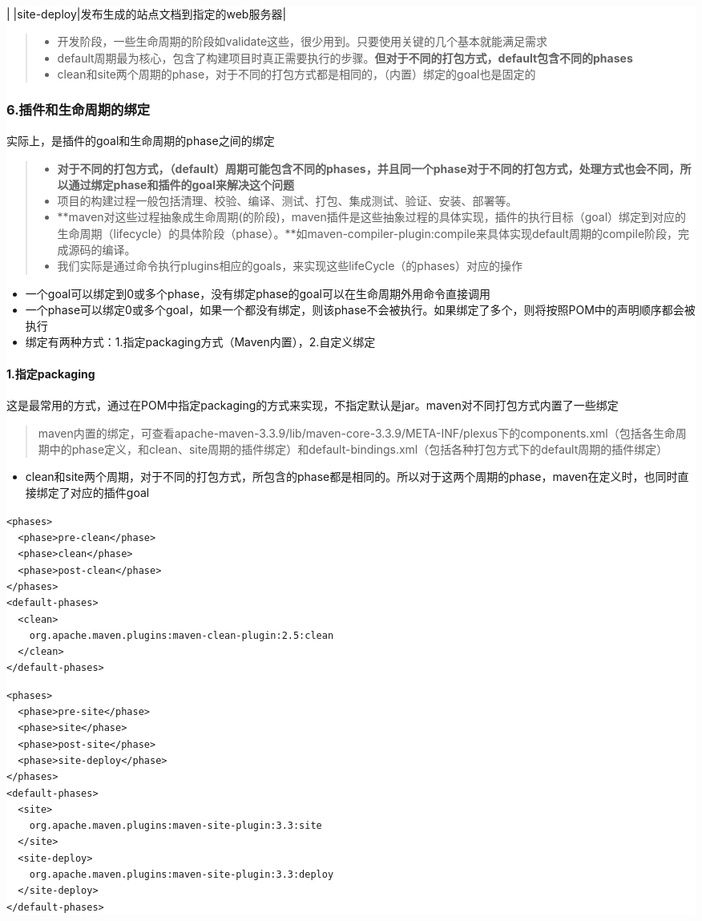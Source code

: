 | |site-deploy|发布生成的站点文档到指定的web服务器|

> - 开发阶段，一些生命周期的阶段如validate这些，很少用到。只要使用关键的几个基本就能满足需求
> - default周期最为核心，包含了构建项目时真正需要执行的步骤。**但对于不同的打包方式，default包含不同的phases**
> - clean和site两个周期的phase，对于不同的打包方式都是相同的，（内置）绑定的goal也是固定的


### 6.插件和生命周期的绑定
实际上，是插件的goal和生命周期的phase之间的绑定

> - **对于不同的打包方式，（default）周期可能包含不同的phases，并且同一个phase对于不同的打包方式，处理方式也会不同，所以通过绑定phase和插件的goal来解决这个问题**
> - 项目的构建过程一般包括清理、校验、编译、测试、打包、集成测试、验证、安装、部署等。
> - **maven对这些过程抽象成生命周期(的阶段)，maven插件是这些抽象过程的具体实现，插件的执行目标（goal）绑定到对应的生命周期（lifecycle）的具体阶段（phase）。**如maven-compiler-plugin:compile来具体实现default周期的compile阶段，完成源码的编译。
> - 我们实际是通过命令执行plugins相应的goals，来实现这些lifeCycle（的phases）对应的操作

- 一个goal可以绑定到0或多个phase，没有绑定phase的goal可以在生命周期外用命令直接调用
- 一个phase可以绑定0或多个goal，如果一个都没有绑定，则该phase不会被执行。如果绑定了多个，则将按照POM中的声明顺序都会被执行
- 绑定有两种方式：1.指定packaging方式（Maven内置），2.自定义绑定

#### 1.指定packaging
这是最常用的方式，通过在POM中指定packaging的方式来实现，不指定默认是jar。maven对不同打包方式内置了一些绑定
> maven内置的绑定，可查看apache-maven-3.3.9/lib/maven-core-3.3.9/META-INF/plexus下的components.xml（包括各生命周期中的phase定义，和clean、site周期的插件绑定）和default-bindings.xml（包括各种打包方式下的default周期的插件绑定）

- clean和site两个周期，对于不同的打包方式，所包含的phase都是相同的。所以对于这两个周期的phase，maven在定义时，也同时直接绑定了对应的插件goal

```
<phases>
  <phase>pre-clean</phase>
  <phase>clean</phase>
  <phase>post-clean</phase>
</phases>
<default-phases>
  <clean>
    org.apache.maven.plugins:maven-clean-plugin:2.5:clean
  </clean>
</default-phases>
```

```
<phases>
  <phase>pre-site</phase>
  <phase>site</phase>
  <phase>post-site</phase>
  <phase>site-deploy</phase>
</phases>
<default-phases>
  <site>
    org.apache.maven.plugins:maven-site-plugin:3.3:site
  </site>
  <site-deploy>
    org.apache.maven.plugins:maven-site-plugin:3.3:deploy
  </site-deploy>
</default-phases>
```
